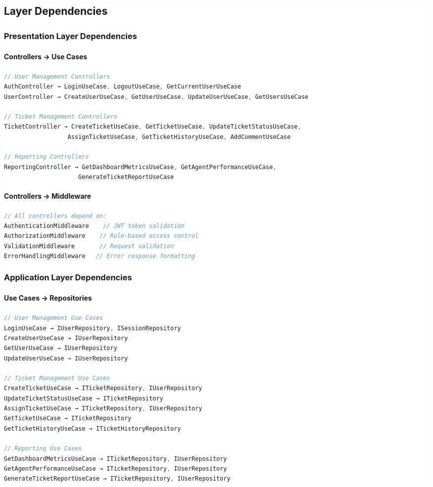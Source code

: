 ## Layer Dependencies

### Presentation Layer Dependencies

#### Controllers → Use Cases
```typescript
// User Management Controllers
AuthController → LoginUseCase, LogoutUseCase, GetCurrentUserUseCase
UserController → CreateUserUseCase, GetUserUseCase, UpdateUserUseCase, GetUsersUseCase

// Ticket Management Controllers  
TicketController → CreateTicketUseCase, GetTicketUseCase, UpdateTicketStatusUseCase, 
                  AssignTicketUseCase, GetTicketHistoryUseCase, AddCommentUseCase

// Reporting Controllers
ReportingController → GetDashboardMetricsUseCase, GetAgentPerformanceUseCase, 
                     GenerateTicketReportUseCase
```

#### Controllers → Middleware
```typescript
// All controllers depend on:
AuthenticationMiddleware    // JWT token validation
AuthorizationMiddleware    // Role-based access control
ValidationMiddleware       // Request validation
ErrorHandlingMiddleware   // Error response formatting
```

### Application Layer Dependencies

#### Use Cases → Repositories
```typescript
// User Management Use Cases
LoginUseCase → IUserRepository, ISessionRepository
CreateUserUseCase → IUserRepository
GetUserUseCase → IUserRepository
UpdateUserUseCase → IUserRepository

// Ticket Management Use Cases
CreateTicketUseCase → ITicketRepository, IUserRepository
UpdateTicketStatusUseCase → ITicketRepository
AssignTicketUseCase → ITicketRepository, IUserRepository
GetTicketUseCase → ITicketRepository
GetTicketHistoryUseCase → ITicketHistoryRepository

// Reporting Use Cases
GetDashboardMetricsUseCase → ITicketRepository, IUserRepository
GetAgentPerformanceUseCase → ITicketRepository, IUserRepository
GenerateTicketReportUseCase → ITicketRepository, IUserRepository
```
